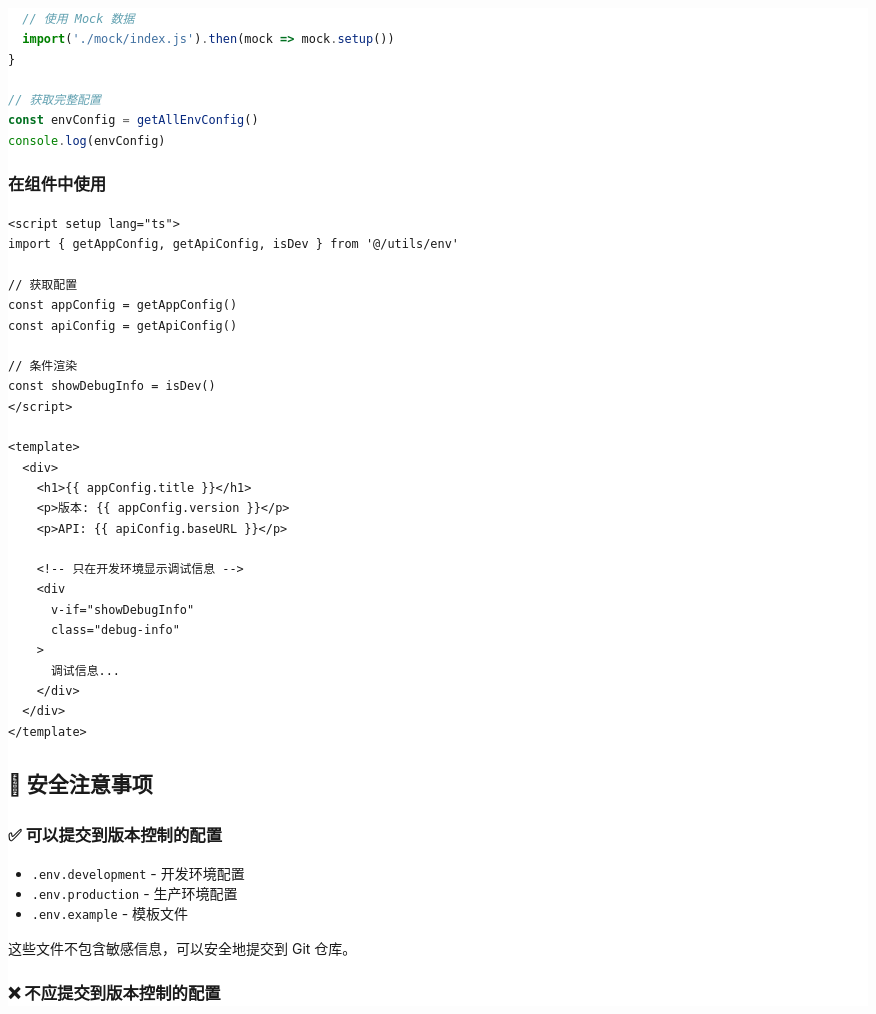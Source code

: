 ```typescript
  // 使用 Mock 数据
  import('./mock/index.js').then(mock => mock.setup())
}

// 获取完整配置
const envConfig = getAllEnvConfig()
console.log(envConfig)
```

### 在组件中使用

```vue
<script setup lang="ts">
import { getAppConfig, getApiConfig, isDev } from '@/utils/env'

// 获取配置
const appConfig = getAppConfig()
const apiConfig = getApiConfig()

// 条件渲染
const showDebugInfo = isDev()
</script>

<template>
  <div>
    <h1>{{ appConfig.title }}</h1>
    <p>版本: {{ appConfig.version }}</p>
    <p>API: {{ apiConfig.baseURL }}</p>

    <!-- 只在开发环境显示调试信息 -->
    <div
      v-if="showDebugInfo"
      class="debug-info"
    >
      调试信息...
    </div>
  </div>
</template>
```

## 🔐 安全注意事项

### ✅ 可以提交到版本控制的配置

- `.env.development` - 开发环境配置
- `.env.production` - 生产环境配置
- `.env.example` - 模板文件

这些文件不包含敏感信息，可以安全地提交到 Git 仓库。

### ❌ 不应提交到版本控制的配置
